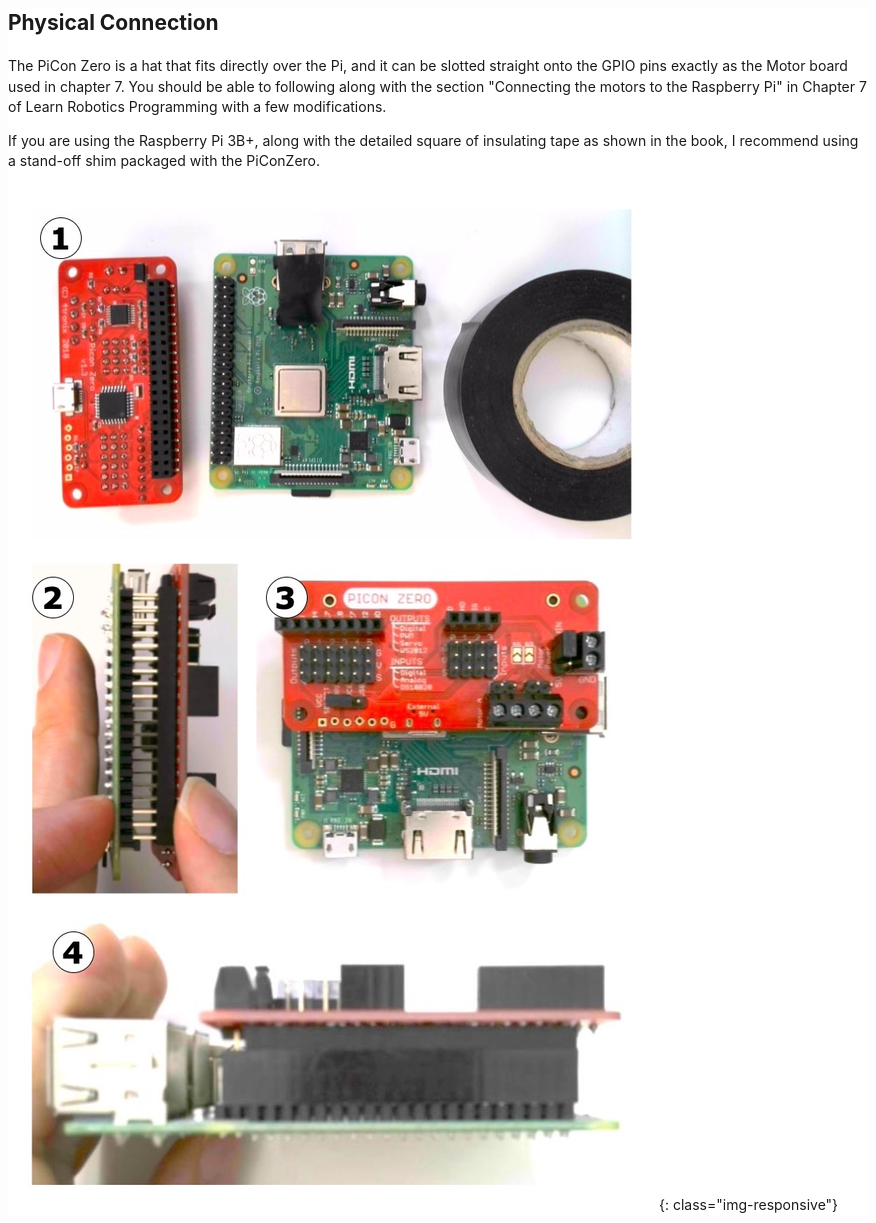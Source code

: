## Physical Connection

The PiCon Zero is a hat that fits directly over the Pi, and it can be slotted straight onto the GPIO pins exactly as the Motor board used in chapter 7.
You should be able to following along with the section "Connecting the motors to the Raspberry Pi" in Chapter 7 of Learn Robotics Programming with a few modifications.

If you are using the Raspberry Pi 3B+, along with the detailed square of insulating tape as shown in the book, I recommend using a stand-off shim packaged with the PiConZero.

![Steps for Stacking The PiCon zero With The Pi](/assets/2019-04-09-piconzero-book-part-1/stacking-the-piconzero.jpg){: class="img-responsive"}

